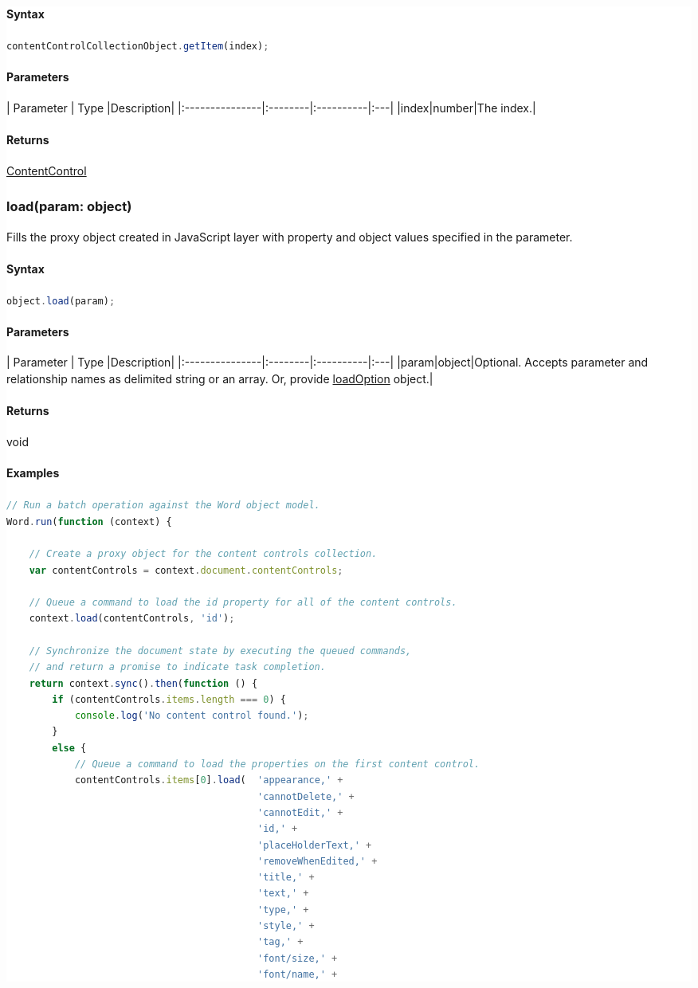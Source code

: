 #### Syntax
```js
contentControlCollectionObject.getItem(index);
```

#### Parameters
| Parameter	   | Type	|Description|
|:---------------|:--------|:----------|:---|
|index|number|The index.|

#### Returns
[ContentControl](contentcontrol.md)

### load(param: object)
Fills the proxy object created in JavaScript layer with property and object values specified in the parameter.

#### Syntax
```js
object.load(param);
```

#### Parameters
| Parameter	   | Type	|Description|
|:---------------|:--------|:----------|:---|
|param|object|Optional. Accepts parameter and relationship names as delimited string or an array. Or, provide [loadOption](loadoption.md) object.|

#### Returns
void

#### Examples

```js
// Run a batch operation against the Word object model.
Word.run(function (context) {

    // Create a proxy object for the content controls collection.
    var contentControls = context.document.contentControls;

    // Queue a command to load the id property for all of the content controls.
    context.load(contentControls, 'id');

    // Synchronize the document state by executing the queued commands,
    // and return a promise to indicate task completion.
    return context.sync().then(function () {
        if (contentControls.items.length === 0) {
            console.log('No content control found.');
        }
        else {
            // Queue a command to load the properties on the first content control.
            contentControls.items[0].load(  'appearance,' +
                                            'cannotDelete,' +
                                            'cannotEdit,' +
                                            'id,' +
                                            'placeHolderText,' +
                                            'removeWhenEdited,' +
                                            'title,' +
                                            'text,' +
                                            'type,' +
                                            'style,' +
                                            'tag,' +
                                            'font/size,' +
                                            'font/name,' +
```